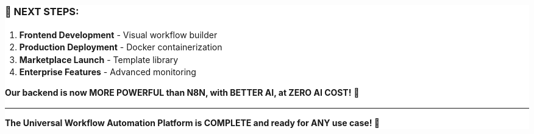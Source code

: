### **🎯 NEXT STEPS:**
1. **Frontend Development** - Visual workflow builder
2. **Production Deployment** - Docker containerization
3. **Marketplace Launch** - Template library
4. **Enterprise Features** - Advanced monitoring

**Our backend is now MORE POWERFUL than N8N, with BETTER AI, at ZERO AI COST!** 🚀

---

**The Universal Workflow Automation Platform is COMPLETE and ready for ANY use case! 🎉**